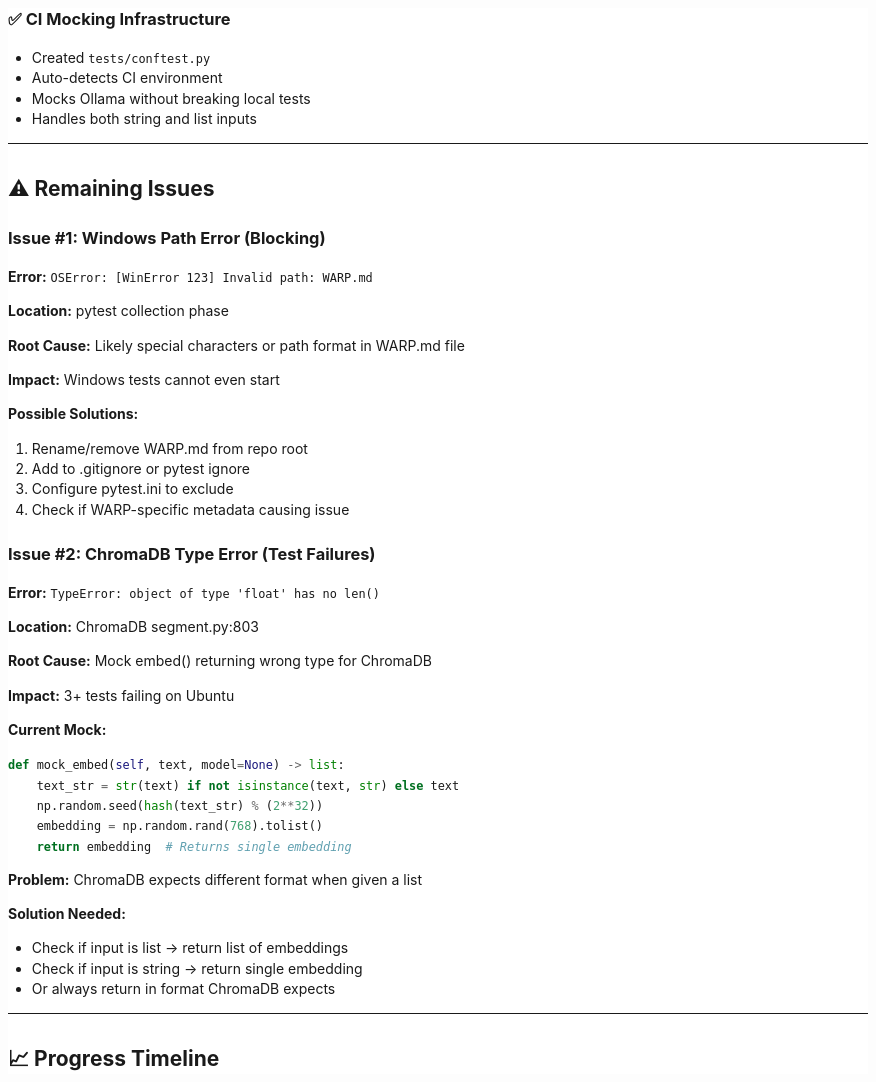 ### ✅ CI Mocking Infrastructure
- Created `tests/conftest.py`
- Auto-detects CI environment
- Mocks Ollama without breaking local tests
- Handles both string and list inputs

---

## ⚠️ Remaining Issues

### Issue #1: Windows Path Error (Blocking)
**Error:** `OSError: [WinError 123] Invalid path: WARP.md`

**Location:** pytest collection phase

**Root Cause:** Likely special characters or path format in WARP.md file

**Impact:** Windows tests cannot even start

**Possible Solutions:**
1. Rename/remove WARP.md from repo root
2. Add to .gitignore or pytest ignore
3. Configure pytest.ini to exclude
4. Check if WARP-specific metadata causing issue

### Issue #2: ChromaDB Type Error (Test Failures)
**Error:** `TypeError: object of type 'float' has no len()`

**Location:** ChromaDB segment.py:803

**Root Cause:** Mock embed() returning wrong type for ChromaDB

**Impact:** 3+ tests failing on Ubuntu

**Current Mock:**
```python
def mock_embed(self, text, model=None) -> list:
    text_str = str(text) if not isinstance(text, str) else text
    np.random.seed(hash(text_str) % (2**32))
    embedding = np.random.rand(768).tolist()
    return embedding  # Returns single embedding
```

**Problem:** ChromaDB expects different format when given a list

**Solution Needed:**
- Check if input is list → return list of embeddings
- Check if input is string → return single embedding
- Or always return in format ChromaDB expects

---

## 📈 Progress Timeline
